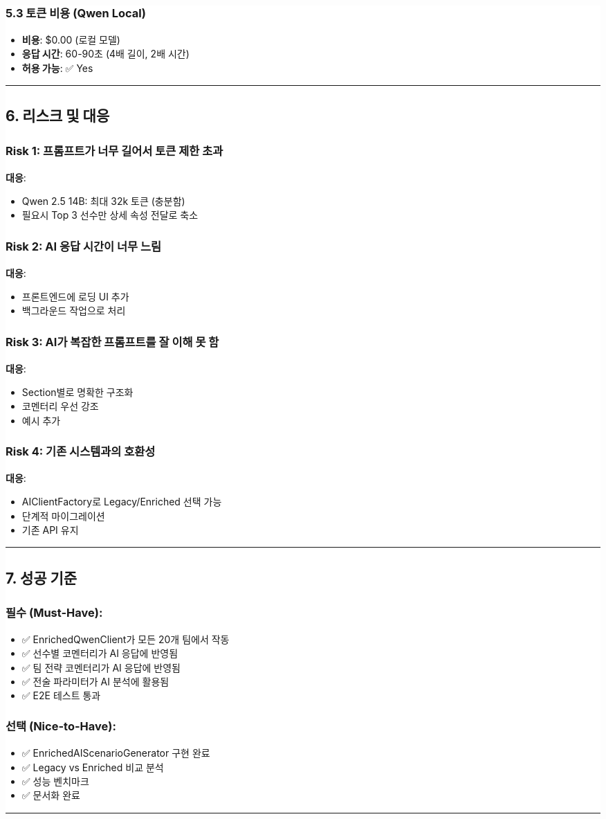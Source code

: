### 5.3 토큰 비용 (Qwen Local)

- **비용**: $0.00 (로컬 모델)
- **응답 시간**: 60-90초 (4배 길이, 2배 시간)
- **허용 가능**: ✅ Yes

---

## 6. 리스크 및 대응

### Risk 1: 프롬프트가 너무 길어서 토큰 제한 초과
**대응**:
- Qwen 2.5 14B: 최대 32k 토큰 (충분함)
- 필요시 Top 3 선수만 상세 속성 전달로 축소

### Risk 2: AI 응답 시간이 너무 느림
**대응**:
- 프론트엔드에 로딩 UI 추가
- 백그라운드 작업으로 처리

### Risk 3: AI가 복잡한 프롬프트를 잘 이해 못 함
**대응**:
- Section별로 명확한 구조화
- 코멘터리 우선 강조
- 예시 추가

### Risk 4: 기존 시스템과의 호환성
**대응**:
- AIClientFactory로 Legacy/Enriched 선택 가능
- 단계적 마이그레이션
- 기존 API 유지

---

## 7. 성공 기준

### 필수 (Must-Have):
- ✅ EnrichedQwenClient가 모든 20개 팀에서 작동
- ✅ 선수별 코멘터리가 AI 응답에 반영됨
- ✅ 팀 전략 코멘터리가 AI 응답에 반영됨
- ✅ 전술 파라미터가 AI 분석에 활용됨
- ✅ E2E 테스트 통과

### 선택 (Nice-to-Have):
- ✅ EnrichedAIScenarioGenerator 구현 완료
- ✅ Legacy vs Enriched 비교 분석
- ✅ 성능 벤치마크
- ✅ 문서화 완료

---